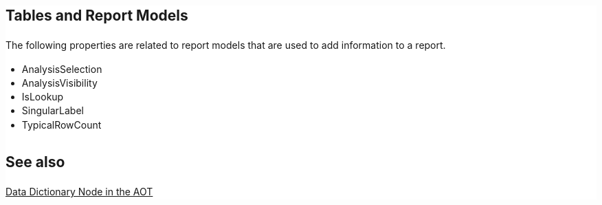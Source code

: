 ## Tables and Report Models
The following properties are related to report models that are used to add information to a report.
-   AnalysisSelection
-   AnalysisVisibility
-   IsLookup
-   SingularLabel
-   TypicalRowCount



See also
--------

[Data Dictionary Node in the AOT](http://msdn.microsoft.com/library/4d7d1f77-11b8-4d8a-a44c-85e7d288c368(AX.60).aspx)

